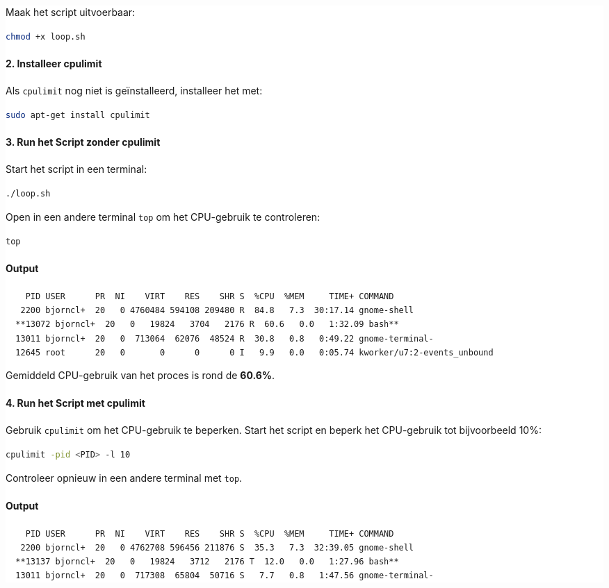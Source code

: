 Maak het script uitvoerbaar:
```bash
chmod +x loop.sh
```

#### 2. Installeer cpulimit
Als `cpulimit` nog niet is geïnstalleerd, installeer het met:
```bash
sudo apt-get install cpulimit
```

#### 3. Run het Script zonder cpulimit
Start het script in een terminal:
```bash
./loop.sh
```

Open in een andere terminal `top` om het CPU-gebruik te controleren:
```bash
top
```

#### Output
```text
    PID USER      PR  NI    VIRT    RES    SHR S  %CPU  %MEM     TIME+ COMMAND                           
   2200 bjorncl+  20   0 4760484 594108 209480 R  84.8   7.3  30:17.14 gnome-shell                       
  **13072 bjorncl+  20   0   19824   3704   2176 R  60.6   0.0   1:32.09 bash**                              
  13011 bjorncl+  20   0  713064  62076  48524 R  30.8   0.8   0:49.22 gnome-terminal-                   
  12645 root      20   0       0      0      0 I   9.9   0.0   0:05.74 kworker/u7:2-events_unbound       

```
Gemiddeld CPU-gebruik van het proces is rond de **60.6%**.

#### 4. Run het Script met cpulimit
Gebruik `cpulimit` om het CPU-gebruik te beperken. Start het script en beperk het CPU-gebruik tot bijvoorbeeld 10%:
```bash
cpulimit -pid <PID> -l 10
```

Controleer opnieuw in een andere terminal met `top`.

#### Output
```text
    PID USER      PR  NI    VIRT    RES    SHR S  %CPU  %MEM     TIME+ COMMAND                           
   2200 bjorncl+  20   0 4762708 596456 211876 S  35.3   7.3  32:39.05 gnome-shell                       
  **13137 bjorncl+  20   0   19824   3712   2176 T  12.0   0.0   1:27.96 bash**                              
  13011 bjorncl+  20   0  717308  65804  50716 S   7.7   0.8   1:47.56 gnome-terminal-                   
```
